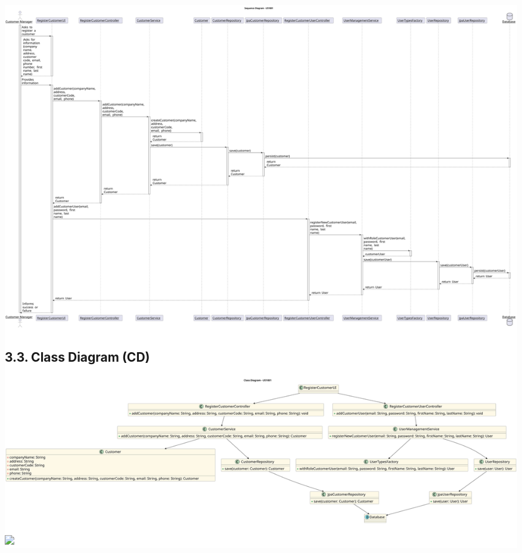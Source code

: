 ![SD - US1001](svg/SD-US1001.svg)

## 3.3. Class Diagram (CD)

![CD - US1001](svg/CD-US1001.svg)

<img width=100% src="https://capsule-render.vercel.app/api?type=waving&height=120&color=4E1764&section=footer"/>